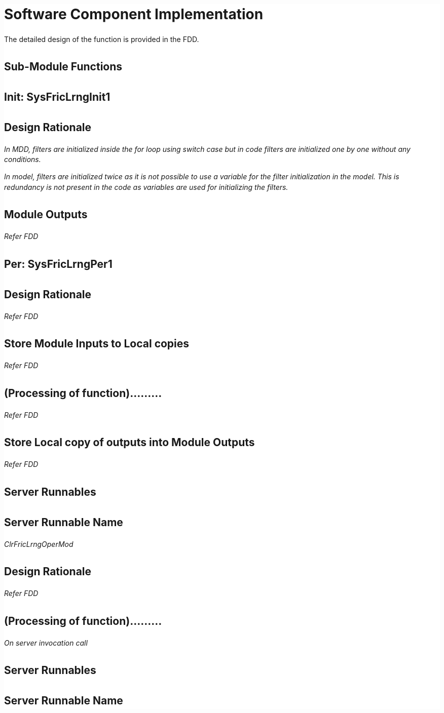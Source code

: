 # Software Component Implementation

The detailed design of the function is provided in the FDD.

## Sub-Module Functions

## Init: SysFricLrngInit1

## Design Rationale

*In MDD, filters are initialized inside the for loop using switch case
but in code filters are initialized one by one without any conditions.*

*In model, filters are initialized twice as it is not possible to use a
variable for the filter initialization in the model. This is redundancy
is not present in the code as variables are used for initializing the
filters.*

## Module Outputs

*Refer FDD*

## Per: SysFricLrngPer1

## Design Rationale

*Refer FDD*

## Store Module Inputs to Local copies

*Refer FDD*

##  (Processing of function)………

*Refer FDD*

## Store Local copy of outputs into Module Outputs

*Refer FDD*

## Server Runnables 

## Server Runnable Name

*ClrFricLrngOperMod*

## Design Rationale

*Refer FDD*

##  (Processing of function)………

*On server invocation call*

## Server Runnables 

## Server Runnable Name
